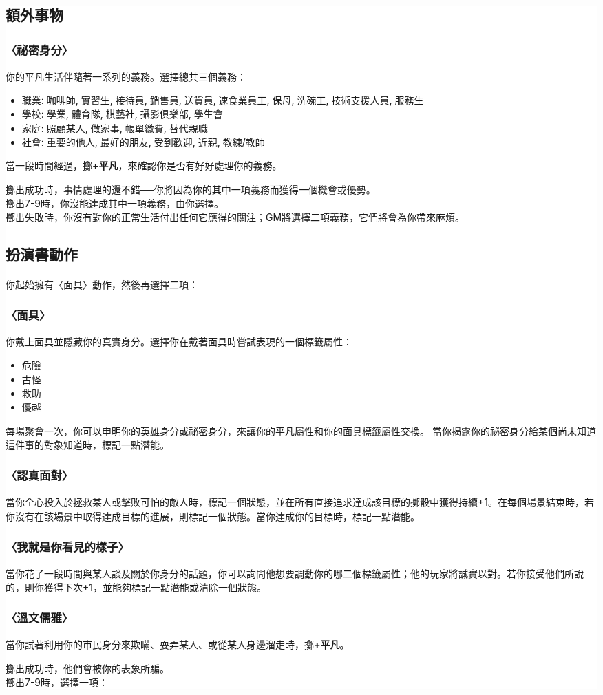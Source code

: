 ## 額外事物
<div class="Move">

### 〈祕密身分〉
你的平凡生活伴隨著一系列的義務。選擇總共三個義務：

* 職業: 咖啡師, 實習生, 接待員, 銷售員, 送貨員, 速食業員工, 保母, 洗碗工, 技術支援人員, 服務生
* 學校: 學業, 體育隊, 棋藝社, 攝影俱樂部, 學生會
* 家庭: 照顧某人, 做家事, 帳單繳費, 替代親職
* 社會: 重要的他人, 最好的朋友, 受到歡迎, 近親, 教練/教師

當一段時間經過，擲<b>+平凡</b>，來確認你是否有好好處理你的義務。

擲出成功時，事情處理的還不錯──你將因為你的其中一項義務而獲得一個機會或優勢。<br/>
擲出7-9時，你沒能達成其中一項義務，由你選擇。<br/>
擲出失敗時，你沒有對你的正常生活付出任何它應得的關注；GM將選擇二項義務，它們將會為你帶來麻煩。
</div>



## 扮演書動作
<div class="Instructions">你起始擁有〈面具〉動作，然後再選擇二項：</div>
<div class="Move">

### 〈面具〉
你戴上面具並隱藏你的真實身分。選擇你在戴著面具時嘗試表現的一個標籤屬性：

* 危險
* 古怪
* 救助
* 優越

每場聚會一次，你可以申明你的英雄身分或祕密身分，來讓你的平凡屬性和你的面具標籤屬性交換。
當你揭露你的祕密身分給某個尚未知道這件事的對象知道時，標記一點潛能。
</div>
<div class="Move">

### 〈認真面對〉
當你全心投入於拯救某人或擊敗可怕的敵人時，標記一個狀態，並在所有直接追求達成該目標的擲骰中獲得持續+1。在每個場景結束時，若你沒有在該場景中取得達成目標的進展，則標記一個狀態。當你達成你的目標時，標記一點潛能。
</div>
<div class="Move">

### 〈我就是你看見的樣子〉
當你花了一段時間與某人談及關於你身分的話題，你可以詢問他想要調動你的哪二個標籤屬性；他的玩家將誠實以對。若你接受他們所說的，則你獲得下次+1，並能夠標記一點潛能或清除一個狀態。
</div>
<div class="Move">

### 〈溫文儒雅〉
當你試著利用你的市民身分來欺瞞、耍弄某人、或從某人身邊溜走時，擲<b>+平凡</b>。

擲出成功時，他們會被你的表象所騙。<br/>
擲出7-9時，選擇一項：
